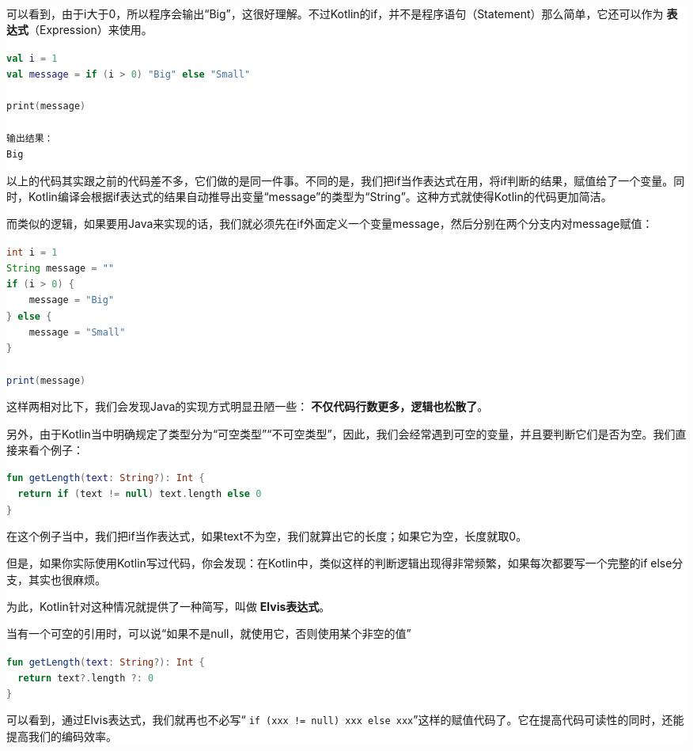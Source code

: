 可以看到，由于i大于0，所以程序会输出“Big”，这很好理解。不过Kotlin的if，并不是程序语句（Statement）那么简单，它还可以作为 **表达式**（Expression）来使用。

```kotlin
val i = 1
val message = if (i > 0) "Big" else "Small"

print(message)

输出结果：
Big

```

以上的代码其实跟之前的代码差不多，它们做的是同一件事。不同的是，我们把if当作表达式在用，将if判断的结果，赋值给了一个变量。同时，Kotlin编译会根据if表达式的结果自动推导出变量“message”的类型为“String”。这种方式就使得Kotlin的代码更加简洁。

而类似的逻辑，如果要用Java来实现的话，我们就必须先在if外面定义一个变量message，然后分别在两个分支内对message赋值：

```java
int i = 1
String message = ""
if (i > 0) {
    message = "Big"
} else {
    message = "Small"
}

print(message)

```

这样两相对比下，我们会发现Java的实现方式明显丑陋一些： **不仅代码行数更多，逻辑也松散了**。

另外，由于Kotlin当中明确规定了类型分为“可空类型”“不可空类型”，因此，我们会经常遇到可空的变量，并且要判断它们是否为空。我们直接来看个例子：

```kotlin
fun getLength(text: String?): Int {
  return if (text != null) text.length else 0
}

```

在这个例子当中，我们把if当作表达式，如果text不为空，我们就算出它的长度；如果它为空，长度就取0。

但是，如果你实际使用Kotlin写过代码，你会发现：在Kotlin中，类似这样的判断逻辑出现得非常频繁，如果每次都要写一个完整的if else分支，其实也很麻烦。

为此，Kotlin针对这种情况就提供了一种简写，叫做 **Elvis表达式**。

当有一个可空的引用时，可以说“如果不是null，就使用它，否则使用某个非空的值”

```kotlin
fun getLength(text: String?): Int {
  return text?.length ?: 0
}

```

可以看到，通过Elvis表达式，我们就再也不必写“ `if (xxx != null) xxx else xxx`”这样的赋值代码了。它在提高代码可读性的同时，还能提高我们的编码效率。
